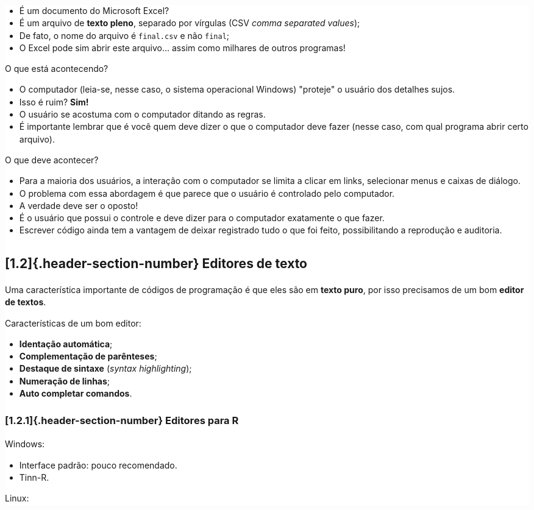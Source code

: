 -   É um documento do Microsoft Excel?
-   É um arquivo de **texto pleno**, separado por vírgulas (CSV *comma
    separated values*);
-   De fato, o nome do arquivo é `final.csv` e não `final`;
-   O Excel pode sim abrir este arquivo... assim como milhares de outros
    programas!

O que está acontecendo?

-   O computador (leia-se, nesse caso, o sistema operacional Windows)
    "proteje" o usuário dos detalhes sujos.
-   Isso é ruim? **Sim!**
-   O usuário se acostuma com o computador ditando as regras.
-   É importante lembrar que é você quem deve dizer o que o computador
    deve fazer (nesse caso, com qual programa abrir certo arquivo).

O que deve acontecer?

-   Para a maioria dos usuários, a interação com o computador se limita
    a clicar em links, selecionar menus e caixas de diálogo.
-   O problema com essa abordagem é que parece que o usuário é
    controlado pelo computador.
-   A verdade deve ser o oposto!
-   É o usuário que possui o controle e deve dizer para o computador
    exatamente o que fazer.
-   Escrever código ainda tem a vantagem de deixar registrado tudo o que
    foi feito, possibilitando a reprodução e auditoria.

</div>

<div id="ch002.xhtml#editores-de-texto" class="section level2">

[1.2]{.header-section-number} Editores de texto
-----------------------------------------------

Uma característica importante de códigos de programação é que eles são
em **texto puro**, por isso precisamos de um bom **editor de textos**.

Características de um bom editor:

-   **Identação automática**;
-   **Complementação de parênteses**;
-   **Destaque de sintaxe** (*syntax highlighting*);
-   **Numeração de linhas**;
-   **Auto completar comandos**.

<div id="ch002.xhtml#editores-para-r" class="section level3">

### [1.2.1]{.header-section-number} Editores para R

Windows:

-   Interface padrão: pouco recomendado.
-   Tinn-R.

Linux:
